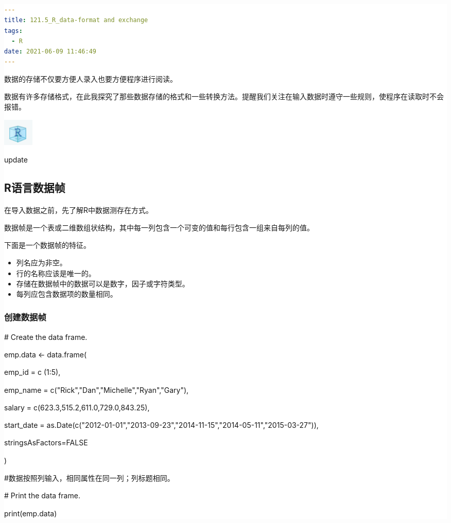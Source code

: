 ```yaml
---
title: 121.5_R_data-format and exchange
tags:
  - R
date: 2021-06-09 11:46:49
---
```



数据的存储不仅要方便人录入也要方便程序进行阅读。

数据有许多存储格式，在此我探究了那些数据存储的格式和一些转换方法。提醒我们关注在输入数据时遵守一些规则，使程序在读取时不会报错。

![](/img/image-20211111213248387.png)

update

## R语言数据帧

在导入数据之前，先了解R中数据测存在方式。

数据帧是一个表或二维数组状结构，其中每一列包含一个可变的值和每行包含一组来自每列的值。

下面是一个数据帧的特征。

+ 列名应为非空。
+ 行的名称应该是唯一的。
+ 存储在数据帧中的数据可以是数字，因子或字符类型。
+ 每列应包含数据项的数量相同。

 

### 创建数据帧

 

\# Create the data frame.

emp.data <- data.frame(

emp_id = c (1:5), 

emp_name = c("Rick","Dan","Michelle","Ryan","Gary"),

salary = c(623.3,515.2,611.0,729.0,843.25), 

start_date = as.Date(c("2012-01-01","2013-09-23","2014-11-15","2014-05-11","2015-03-27")),

stringsAsFactors=FALSE

)

\#数据按照列输入，相同属性在同一列；列标题相同。

\# Print the data frame.    

print(emp.data)
